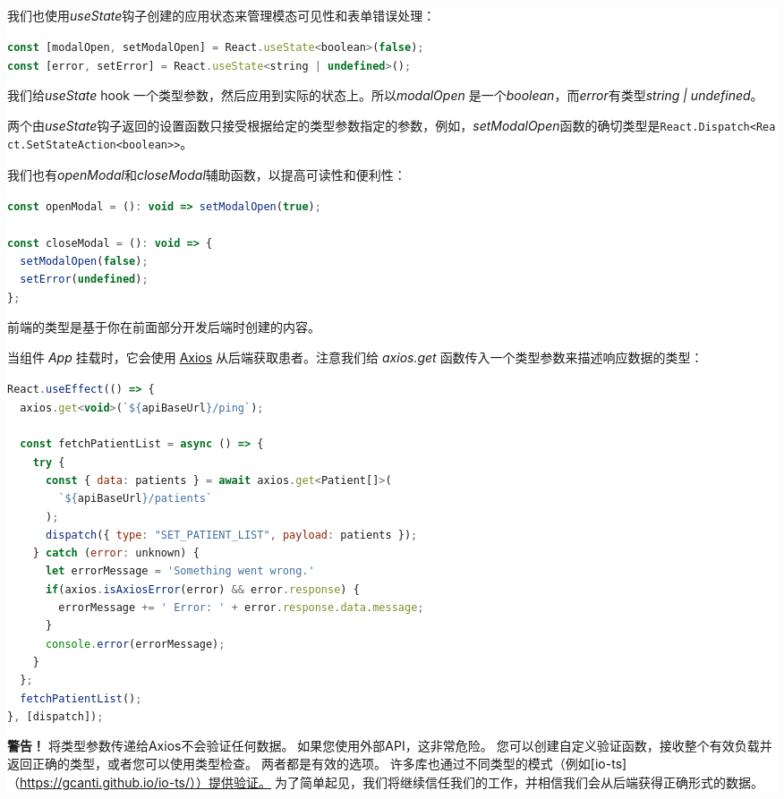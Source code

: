 我们也使用*useState*钩子创建的应用状态来管理模态可见性和表单错误处理：

```js
const [modalOpen, setModalOpen] = React.useState<boolean>(false);
const [error, setError] = React.useState<string | undefined>();
```


我们给*useState* hook 一个类型参数，然后应用到实际的状态上。所以*modalOpen* 是一个*boolean*，而*error*有类型*string | undefined*。

两个由*useState*钩子返回的设置函数只接受根据给定的类型参数指定的参数，例如，*setModalOpen*函数的确切类型是`React.Dispatch<React.SetStateAction<boolean>>`。


我们也有*openModal*和*closeModal*辅助函数，以提高可读性和便利性：

```js
const openModal = (): void => setModalOpen(true);

const closeModal = (): void => {
  setModalOpen(false);
  setError(undefined);
};
```


前端的类型是基于你在前面部分开发后端时创建的内容。


当组件 *App* 挂载时，它会使用 [Axios](https://github.com/axios/axios) 从后端获取患者。注意我们给 *axios.get* 函数传入一个类型参数来描述响应数据的类型：

````js
React.useEffect(() => {
  axios.get<void>(`${apiBaseUrl}/ping`);

  const fetchPatientList = async () => {
    try {
      const { data: patients } = await axios.get<Patient[]>(
        `${apiBaseUrl}/patients`
      );
      dispatch({ type: "SET_PATIENT_LIST", payload: patients });
    } catch (error: unknown) {
      let errorMessage = 'Something went wrong.'
      if(axios.isAxiosError(error) && error.response) {
        errorMessage += ' Error: ' + error.response.data.message;
      }
      console.error(errorMessage);
    }
  };
  fetchPatientList();
}, [dispatch]);
````


**警告！** 将类型参数传递给Axios不会验证任何数据。 如果您使用外部API，这非常危险。 您可以创建自定义验证函数，接收整个有效负载并返回正确的类型，或者您可以使用类型检查。 两者都是有效的选项。 许多库也通过不同类型的模式（例如[io-ts]（https://gcanti.github.io/io-ts/））提供验证。 为了简单起见，我们将继续信任我们的工作，并相信我们会从后端获得正确形式的数据。
